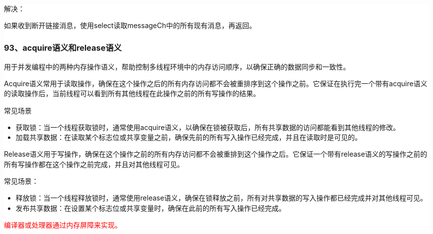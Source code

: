 解决：

​	如果收到断开链接消息，使用select读取messageCh中的所有现有消息，再返回。

### 93、acquire语义和release语义

用于并发编程中的两种内存操作语义，帮助控制多线程环境中的内存访问顺序，以确保正确的数据同步和一致性。

Acquire语义常用于读取操作，确保在这个操作之后的所有内存访问都不会被重排序到这个操作之前。它保证在执行完一个带有acquire语义的读取操作后，当前线程可以看到所有其他线程在此操作之前的所有写操作的结果。

常见场景

- 获取锁：当一个线程获取锁时，通常使用acquire语义，以确保在锁被获取后，所有共享数据的访问都能看到其他线程的修改。
- 加载共享数据：在读取某个标志位或共享变量之前，确保先前的所有写入操作已经完成，并且在读取时是可见的。

Release语义用于写操作，确保在这个操作之前的所有内存访问都不会被重排到这个操作之后。它保证一个带有release语义的写操作之前的所有写操作都在这个操作之前完成，并且对其他线程可见。

常见场景：

- 释放锁：当一个线程释放锁时，通常使用release语义，确保在锁释放之前，所有对共享数据的写入操作都已经完成并对其他线程可见。
- 发布共享数据：在设置某个标志位或共享变量时，确保在此前的所有写入操作已经完成。

<span style='color: red'>编译器或处理器通过内存屏障来实现。</span>

